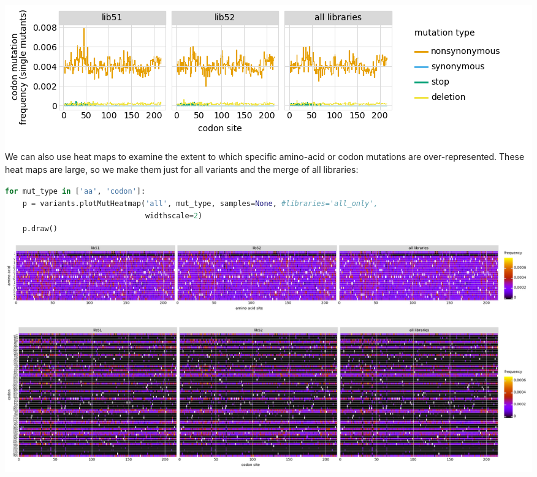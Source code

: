 


    
![png](process_ccs_MERS_files/process_ccs_MERS_115_1.png)
    


We can also use heat maps to examine the extent to which specific amino-acid or codon mutations are over-represented.
These heat maps are large, so we make them just for all variants and the merge of all libraries:


```python
for mut_type in ['aa', 'codon']:
    p = variants.plotMutHeatmap('all', mut_type, samples=None, #libraries='all_only',
                                widthscale=2)
    p.draw()
```


    
![png](process_ccs_MERS_files/process_ccs_MERS_117_0.png)
    



    
![png](process_ccs_MERS_files/process_ccs_MERS_117_1.png)
    